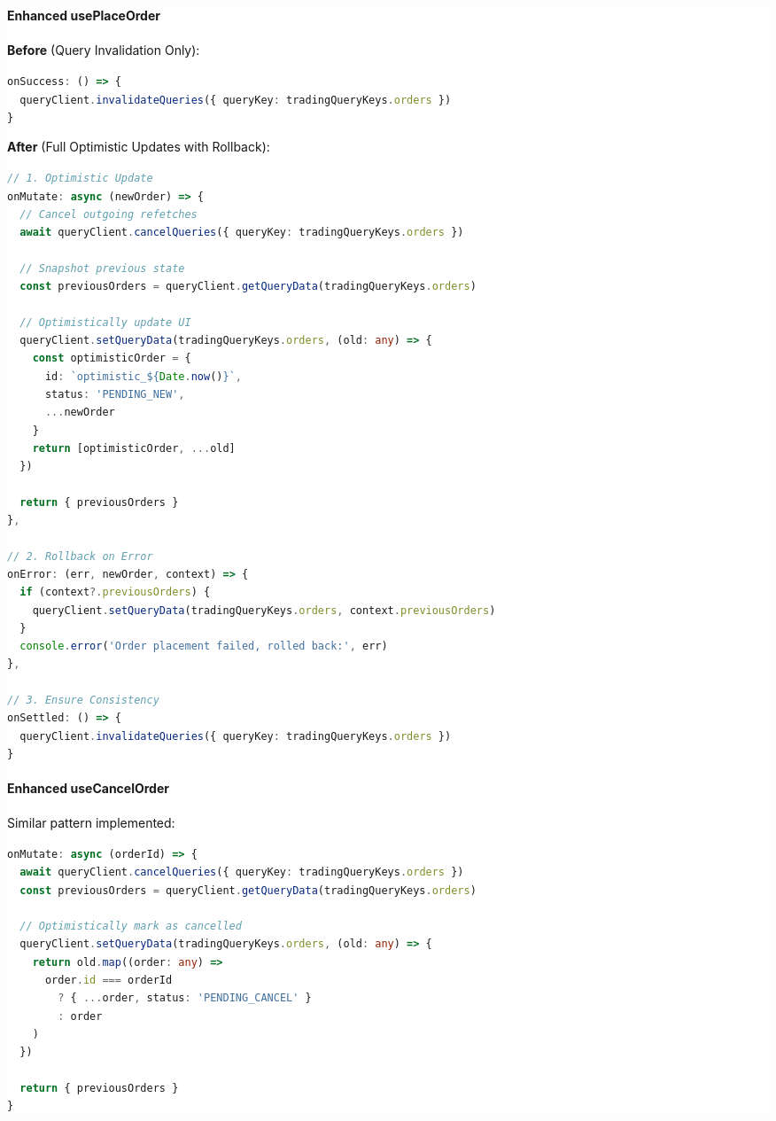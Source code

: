 #### Enhanced usePlaceOrder

**Before** (Query Invalidation Only):
```typescript
onSuccess: () => {
  queryClient.invalidateQueries({ queryKey: tradingQueryKeys.orders })
}
```

**After** (Full Optimistic Updates with Rollback):
```typescript
// 1. Optimistic Update
onMutate: async (newOrder) => {
  // Cancel outgoing refetches
  await queryClient.cancelQueries({ queryKey: tradingQueryKeys.orders })

  // Snapshot previous state
  const previousOrders = queryClient.getQueryData(tradingQueryKeys.orders)

  // Optimistically update UI
  queryClient.setQueryData(tradingQueryKeys.orders, (old: any) => {
    const optimisticOrder = {
      id: `optimistic_${Date.now()}`,
      status: 'PENDING_NEW',
      ...newOrder
    }
    return [optimisticOrder, ...old]
  })

  return { previousOrders }
},

// 2. Rollback on Error
onError: (err, newOrder, context) => {
  if (context?.previousOrders) {
    queryClient.setQueryData(tradingQueryKeys.orders, context.previousOrders)
  }
  console.error('Order placement failed, rolled back:', err)
},

// 3. Ensure Consistency
onSettled: () => {
  queryClient.invalidateQueries({ queryKey: tradingQueryKeys.orders })
}
```

#### Enhanced useCancelOrder

Similar pattern implemented:
```typescript
onMutate: async (orderId) => {
  await queryClient.cancelQueries({ queryKey: tradingQueryKeys.orders })
  const previousOrders = queryClient.getQueryData(tradingQueryKeys.orders)

  // Optimistically mark as cancelled
  queryClient.setQueryData(tradingQueryKeys.orders, (old: any) => {
    return old.map((order: any) =>
      order.id === orderId
        ? { ...order, status: 'PENDING_CANCEL' }
        : order
    )
  })

  return { previousOrders }
}
```